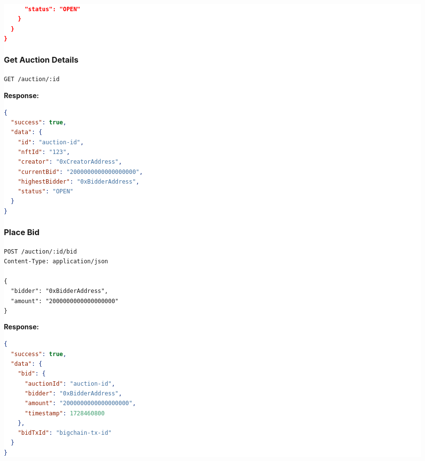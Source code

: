 ```json
      "status": "OPEN"
    }
  }
}
```

### Get Auction Details
```http
GET /auction/:id
```

**Response:**
```json
{
  "success": true,
  "data": {
    "id": "auction-id",
    "nftId": "123",
    "creator": "0xCreatorAddress",
    "currentBid": "2000000000000000000",
    "highestBidder": "0xBidderAddress",
    "status": "OPEN"
  }
}
```

### Place Bid
```http
POST /auction/:id/bid
Content-Type: application/json

{
  "bidder": "0xBidderAddress",
  "amount": "2000000000000000000"
}
```

**Response:**
```json
{
  "success": true,
  "data": {
    "bid": {
      "auctionId": "auction-id",
      "bidder": "0xBidderAddress",
      "amount": "2000000000000000000",
      "timestamp": 1728460800
    },
    "bidTxId": "bigchain-tx-id"
  }
}
```
